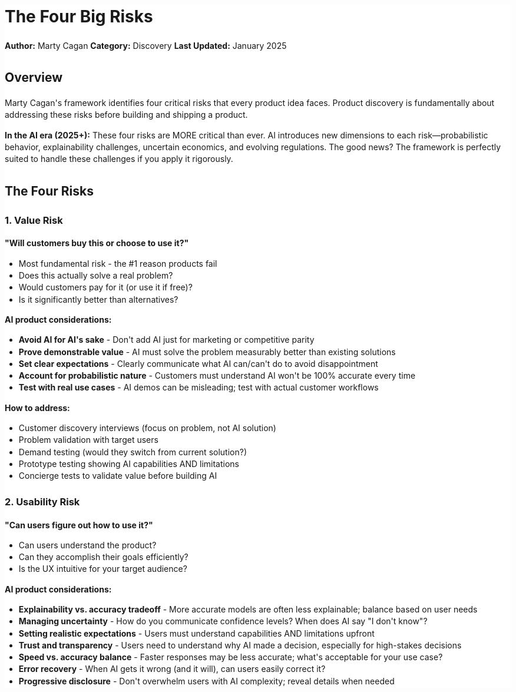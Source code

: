 # The Four Big Risks

**Author:** Marty Cagan
**Category:** Discovery
**Last Updated:** January 2025

## Overview

Marty Cagan's framework identifies four critical risks that every product idea faces. Product discovery is fundamentally about addressing these risks before building and shipping a product.

**In the AI era (2025+):** These four risks are MORE critical than ever. AI introduces new dimensions to each risk—probabilistic behavior, explainability challenges, uncertain economics, and evolving regulations. The good news? The framework is perfectly suited to handle these challenges if you apply it rigorously.

## The Four Risks

### 1. Value Risk
**"Will customers buy this or choose to use it?"**

- Most fundamental risk - the #1 reason products fail
- Does this actually solve a real problem?
- Would customers pay for it (or use it if free)?
- Is it significantly better than alternatives?

**AI product considerations:**
- **Avoid AI for AI's sake** - Don't add AI just for marketing or competitive parity
- **Prove demonstrable value** - AI must solve the problem measurably better than existing solutions
- **Set clear expectations** - Clearly communicate what AI can/can't do to avoid disappointment
- **Account for probabilistic nature** - Customers must understand AI won't be 100% accurate every time
- **Test with real use cases** - AI demos can be misleading; test with actual customer workflows

**How to address:**
- Customer discovery interviews (focus on problem, not AI solution)
- Problem validation with target users
- Demand testing (would they switch from current solution?)
- Prototype testing showing AI capabilities AND limitations
- Concierge tests to validate value before building AI

### 2. Usability Risk
**"Can users figure out how to use it?"**

- Can users understand the product?
- Can they accomplish their goals efficiently?
- Is the UX intuitive for your target audience?

**AI product considerations:**
- **Explainability vs. accuracy tradeoff** - More accurate models are often less explainable; balance based on user needs
- **Managing uncertainty** - How do you communicate confidence levels? When does AI say "I don't know"?
- **Setting realistic expectations** - Users must understand capabilities AND limitations upfront
- **Trust and transparency** - Users need to understand why AI made a decision, especially for high-stakes decisions
- **Speed vs. accuracy balance** - Faster responses may be less accurate; what's acceptable for your use case?
- **Error recovery** - When AI gets it wrong (and it will), can users easily correct it?
- **Progressive disclosure** - Don't overwhelm users with AI complexity; reveal details when needed
